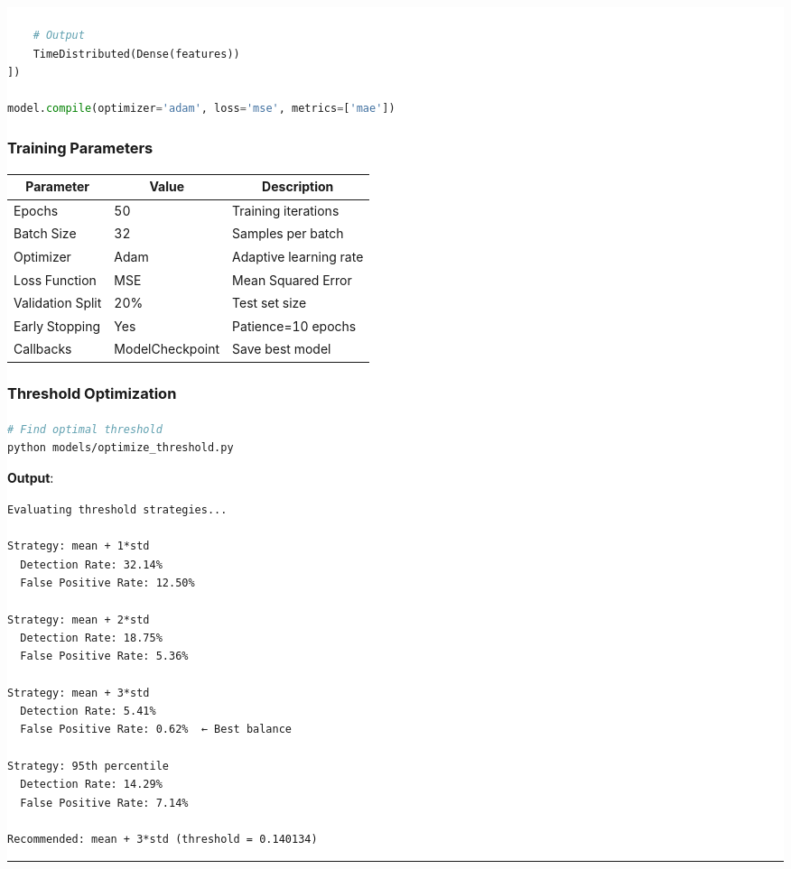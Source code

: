 ```python
    
    # Output
    TimeDistributed(Dense(features))
])

model.compile(optimizer='adam', loss='mse', metrics=['mae'])
```

### Training Parameters

| Parameter | Value | Description |
|-----------|-------|-------------|
| Epochs | 50 | Training iterations |
| Batch Size | 32 | Samples per batch |
| Optimizer | Adam | Adaptive learning rate |
| Loss Function | MSE | Mean Squared Error |
| Validation Split | 20% | Test set size |
| Early Stopping | Yes | Patience=10 epochs |
| Callbacks | ModelCheckpoint | Save best model |

### Threshold Optimization

```bash
# Find optimal threshold
python models/optimize_threshold.py
```

**Output**:
```
Evaluating threshold strategies...

Strategy: mean + 1*std
  Detection Rate: 32.14%
  False Positive Rate: 12.50%
  
Strategy: mean + 2*std
  Detection Rate: 18.75%
  False Positive Rate: 5.36%
  
Strategy: mean + 3*std
  Detection Rate: 5.41%
  False Positive Rate: 0.62%  ← Best balance
  
Strategy: 95th percentile
  Detection Rate: 14.29%
  False Positive Rate: 7.14%

Recommended: mean + 3*std (threshold = 0.140134)
```

---
